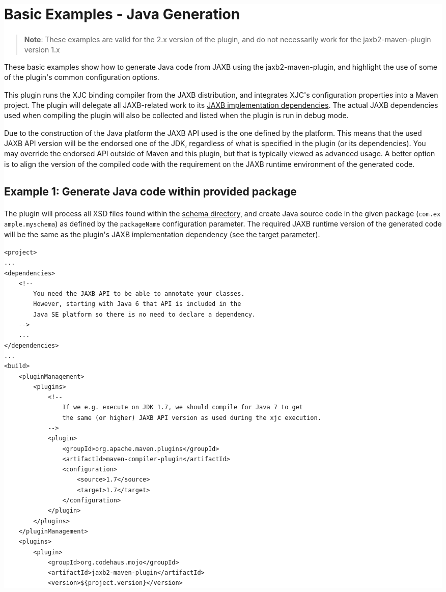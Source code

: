 # Basic Examples - Java Generation

> **Note**: These examples are valid for the 2.x version of the plugin, and do not necessarily 
> work for the jaxb2-maven-plugin version 1.x

These basic examples show how to generate Java code from JAXB using the jaxb2-maven-plugin,
and highlight the use of some of the plugin's common configuration options.

This plugin runs the XJC binding compiler from the JAXB distribution, and integrates
XJC's configuration properties into a Maven project. The plugin will delegate all JAXB-related work
to its [JAXB implementation dependencies](./dependencies.html). The actual JAXB dependencies used
when compiling the plugin will also be collected and listed when the plugin is run in debug mode.

Due to the construction of the Java platform the JAXB API used is the one defined by the platform.
This means that the used JAXB API version will be the endorsed one of the JDK, regardless of what
is specified in the plugin (or its dependencies). You may override the endorsed API outside of Maven
and this plugin, but that is typically viewed as advanced usage. A better option is to align the
version of the compiled code with the requirement on the JAXB runtime environment of the generated
code.

## Example 1: Generate Java code within provided package

The plugin will process all XSD files found within the [schema directory](xjc-mojo.html#schemaDirectory),
and create Java source code in the given package (`com.example.myschema`) as defined by the `packageName`
configuration parameter. The required JAXB runtime version of the generated code will be the same as the
plugin's JAXB implementation dependency (see the [target parameter](./xjc-mojo.html#target)).

    <project>
    ...
    <dependencies>
        <!--
            You need the JAXB API to be able to annotate your classes.
            However, starting with Java 6 that API is included in the
            Java SE platform so there is no need to declare a dependency.
        -->
        ...
    </dependencies>
    ...
    <build>
        <pluginManagement>
            <plugins>
                <!--
                    If we e.g. execute on JDK 1.7, we should compile for Java 7 to get
                    the same (or higher) JAXB API version as used during the xjc execution.
                -->
                <plugin>
                    <groupId>org.apache.maven.plugins</groupId>
                    <artifactId>maven-compiler-plugin</artifactId>
                    <configuration>
                        <source>1.7</source>
                        <target>1.7</target>
                    </configuration>
                </plugin>
            </plugins>
        </pluginManagement>
        <plugins>
            <plugin>
                <groupId>org.codehaus.mojo</groupId>
                <artifactId>jaxb2-maven-plugin</artifactId>
                <version>${project.version}</version>